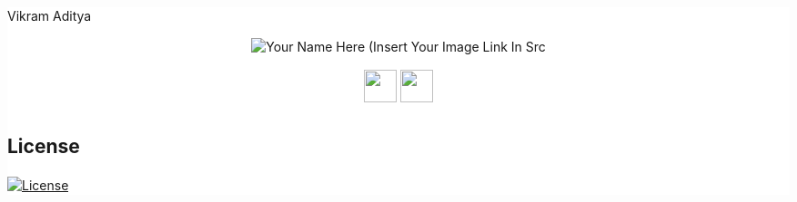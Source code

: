 
<td>

<td>

Vikram Aditya

<p align="center">
<img src = "https://avatars.githubusercontent.com/u/66563078?v=4"  height="120" alt="Your Name Here (Insert Your Image Link In Src">
</p>
<p align="center">
<a href = "https://github.com/vikramadityasinghs"><img src = "http://www.iconninja.com/files/241/825/211/round-collaboration-social-github-code-circle-network-icon.svg" width="36" height = "36"/></a>
<a href = "https://www.linkedin.com/in/vikramadityasinghs/">
<img src = "http://www.iconninja.com/files/863/607/751/network-linkedin-social-connection-circular-circle-media-icon.svg" width="36" height="36"/>
</a>
</p>
</td>
</tr>

  </table>

## License
[![License](http://img.shields.io/:license-mit-blue.svg?style=flat-square)](http://badges.mit-license.org)
